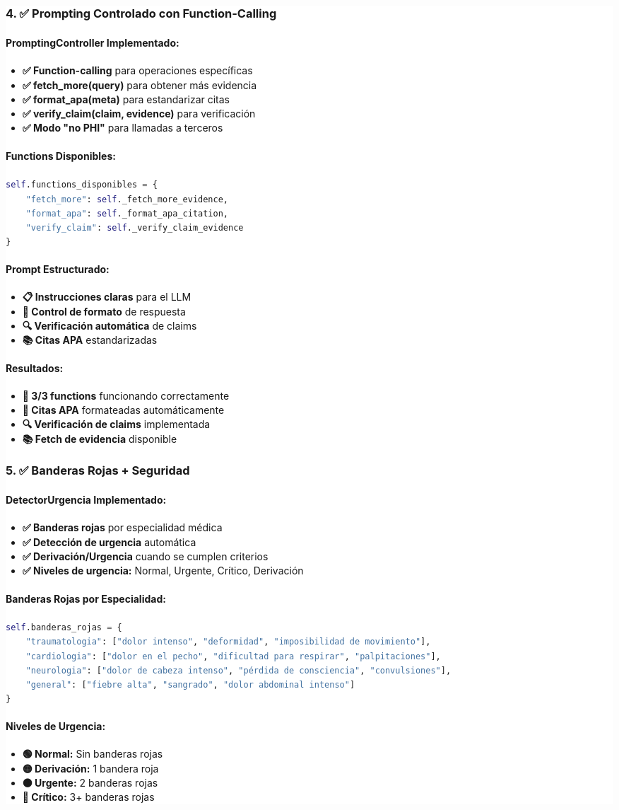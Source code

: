 ### **4. ✅ Prompting Controlado con Function-Calling**

#### **PromptingController Implementado:**
- **✅ Function-calling** para operaciones específicas
- **✅ fetch_more(query)** para obtener más evidencia
- **✅ format_apa(meta)** para estandarizar citas
- **✅ verify_claim(claim, evidence)** para verificación
- **✅ Modo "no PHI"** para llamadas a terceros

#### **Functions Disponibles:**
```python
self.functions_disponibles = {
    "fetch_more": self._fetch_more_evidence,
    "format_apa": self._format_apa_citation,
    "verify_claim": self._verify_claim_evidence
}
```

#### **Prompt Estructurado:**
- **📋 Instrucciones claras** para el LLM
- **🎯 Control de formato** de respuesta
- **🔍 Verificación automática** de claims
- **📚 Citas APA** estandarizadas

#### **Resultados:**
- **🔧 3/3 functions** funcionando correctamente
- **📝 Citas APA** formateadas automáticamente
- **🔍 Verificación de claims** implementada
- **📚 Fetch de evidencia** disponible

### **5. ✅ Banderas Rojas + Seguridad**

#### **DetectorUrgencia Implementado:**
- **✅ Banderas rojas** por especialidad médica
- **✅ Detección de urgencia** automática
- **✅ Derivación/Urgencia** cuando se cumplen criterios
- **✅ Niveles de urgencia:** Normal, Urgente, Crítico, Derivación

#### **Banderas Rojas por Especialidad:**
```python
self.banderas_rojas = {
    "traumatologia": ["dolor intenso", "deformidad", "imposibilidad de movimiento"],
    "cardiologia": ["dolor en el pecho", "dificultad para respirar", "palpitaciones"],
    "neurologia": ["dolor de cabeza intenso", "pérdida de consciencia", "convulsiones"],
    "general": ["fiebre alta", "sangrado", "dolor abdominal intenso"]
}
```

#### **Niveles de Urgencia:**
- **🟢 Normal:** Sin banderas rojas
- **🟡 Derivación:** 1 bandera roja
- **🟠 Urgente:** 2 banderas rojas
- **🔴 Crítico:** 3+ banderas rojas
